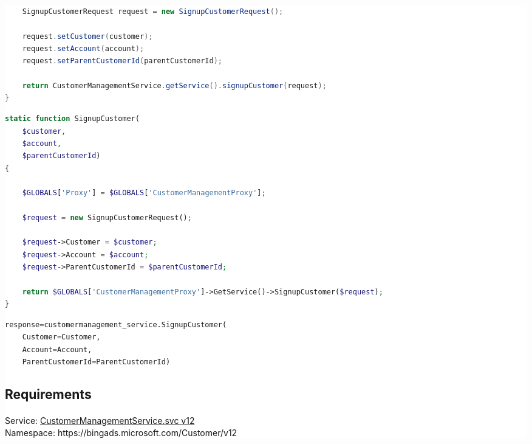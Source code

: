 ```java
	SignupCustomerRequest request = new SignupCustomerRequest();

	request.setCustomer(customer);
	request.setAccount(account);
	request.setParentCustomerId(parentCustomerId);

	return CustomerManagementService.getService().signupCustomer(request);
}
```
```php
static function SignupCustomer(
	$customer,
	$account,
	$parentCustomerId)
{

	$GLOBALS['Proxy'] = $GLOBALS['CustomerManagementProxy'];

	$request = new SignupCustomerRequest();

	$request->Customer = $customer;
	$request->Account = $account;
	$request->ParentCustomerId = $parentCustomerId;

	return $GLOBALS['CustomerManagementProxy']->GetService()->SignupCustomer($request);
}
```
```python
response=customermanagement_service.SignupCustomer(
	Customer=Customer,
	Account=Account,
	ParentCustomerId=ParentCustomerId)
```

## Requirements
Service: [CustomerManagementService.svc v12](https://clientcenter.api.bingads.microsoft.com/Api/CustomerManagement/v12/CustomerManagementService.svc)  
Namespace: https\://bingads.microsoft.com/Customer/v12  

